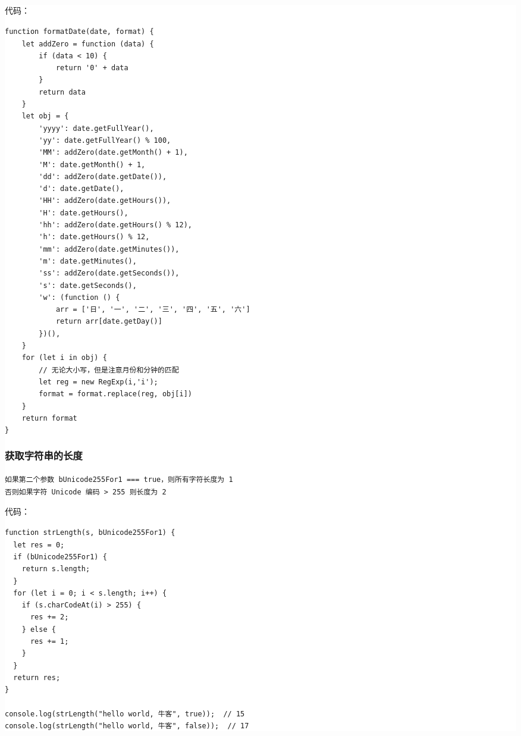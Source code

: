 代码：

```
function formatDate(date, format) {
    let addZero = function (data) {
        if (data < 10) {
            return '0' + data
        }
        return data
    }
    let obj = {
        'yyyy': date.getFullYear(),
        'yy': date.getFullYear() % 100,
        'MM': addZero(date.getMonth() + 1),
        'M': date.getMonth() + 1,
        'dd': addZero(date.getDate()),
        'd': date.getDate(),
        'HH': addZero(date.getHours()),
        'H': date.getHours(),
        'hh': addZero(date.getHours() % 12),
        'h': date.getHours() % 12,
        'mm': addZero(date.getMinutes()),
        'm': date.getMinutes(),
        'ss': addZero(date.getSeconds()),
        's': date.getSeconds(),
        'w': (function () {
            arr = ['日', '一', '二', '三', '四', '五', '六']
            return arr[date.getDay()]
        })(),
    }
    for (let i in obj) {
        // 无论大小写，但是注意月份和分钟的匹配
    	let reg = new RegExp(i,'i');
        format = format.replace(reg, obj[i])
    }
    return format
}
```

### **获取字符串的长度**

```
如果第二个参数 bUnicode255For1 === true，则所有字符长度为 1
否则如果字符 Unicode 编码 > 255 则长度为 2
```

代码：

```
function strLength(s, bUnicode255For1) {
  let res = 0;
  if (bUnicode255For1) {
    return s.length;
  }
  for (let i = 0; i < s.length; i++) {
    if (s.charCodeAt(i) > 255) {
      res += 2;
    } else {
      res += 1;
    }
  }
  return res;
}

console.log(strLength("hello world, 牛客", true));  // 15
console.log(strLength("hello world, 牛客", false));  // 17
```